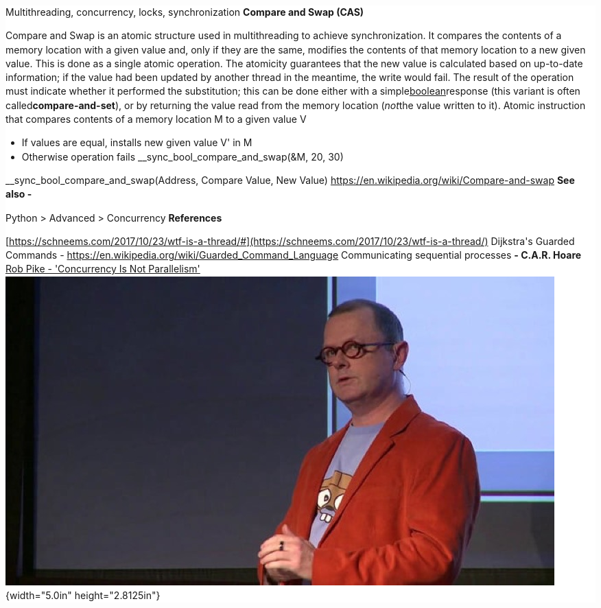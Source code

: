 Multithreading, concurrency, locks, synchronization
**Compare and Swap (CAS)**

Compare and Swap is an atomic structure used in multithreading to achieve synchronization. It compares the contents of a memory location with a given value and, only if they are the same, modifies the contents of that memory location to a new given value. This is done as a single atomic operation. The atomicity guarantees that the new value is calculated based on up-to-date information; if the value had been updated by another thread in the meantime, the write would fail. The result of the operation must indicate whether it performed the substitution; this can be done either with a simple[boolean](https://en.wikipedia.org/wiki/Boolean_logic)response (this variant is often called**compare-and-set**), or by returning the value read from the memory location (*not*the value written to it).
Atomic instruction that compares contents of a memory location M to a given value V
-   If values are equal, installs new given value V' in M
-   Otherwise operation fails
__sync_bool_compare_and_swap(&M, 20, 30)

__sync_bool_compare_and_swap(Address, Compare Value, New Value)
<https://en.wikipedia.org/wiki/Compare-and-swap>
**See also -**

Python > Advanced > Concurrency
**References**

[https://schneems.com/2017/10/23/wtf-is-a-thread/#](https://schneems.com/2017/10/23/wtf-is-a-thread/)
Dijkstra's Guarded Commands - <https://en.wikipedia.org/wiki/Guarded_Command_Language>
Communicating sequential processes **- C.A.R. Hoare**
[Rob Pike - 'Concurrency Is Not Parallelism'](https://vimeo.com/49718712)
![](media/Concurrency---Threading-image4.jpg){width="5.0in" height="2.8125in"}

